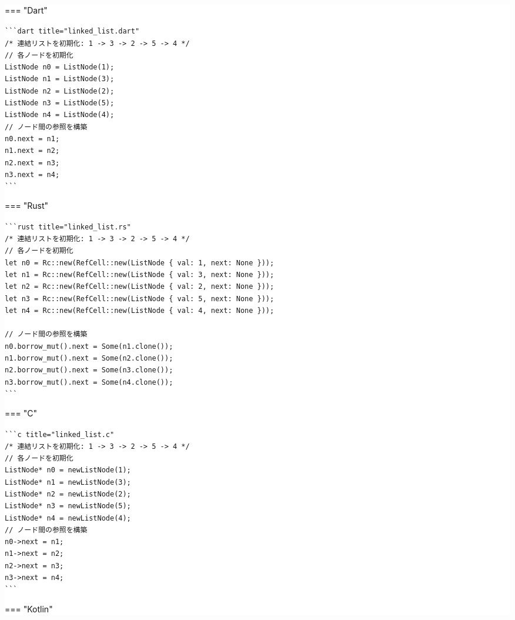 
=== "Dart"

    ```dart title="linked_list.dart"
    /* 連結リストを初期化: 1 -> 3 -> 2 -> 5 -> 4 */
    // 各ノードを初期化
    ListNode n0 = ListNode(1);
    ListNode n1 = ListNode(3);
    ListNode n2 = ListNode(2);
    ListNode n3 = ListNode(5);
    ListNode n4 = ListNode(4);
    // ノード間の参照を構築
    n0.next = n1;
    n1.next = n2;
    n2.next = n3;
    n3.next = n4;
    ```

=== "Rust"

    ```rust title="linked_list.rs"
    /* 連結リストを初期化: 1 -> 3 -> 2 -> 5 -> 4 */
    // 各ノードを初期化
    let n0 = Rc::new(RefCell::new(ListNode { val: 1, next: None }));
    let n1 = Rc::new(RefCell::new(ListNode { val: 3, next: None }));
    let n2 = Rc::new(RefCell::new(ListNode { val: 2, next: None }));
    let n3 = Rc::new(RefCell::new(ListNode { val: 5, next: None }));
    let n4 = Rc::new(RefCell::new(ListNode { val: 4, next: None }));

    // ノード間の参照を構築
    n0.borrow_mut().next = Some(n1.clone());
    n1.borrow_mut().next = Some(n2.clone());
    n2.borrow_mut().next = Some(n3.clone());
    n3.borrow_mut().next = Some(n4.clone());
    ```

=== "C"

    ```c title="linked_list.c"
    /* 連結リストを初期化: 1 -> 3 -> 2 -> 5 -> 4 */
    // 各ノードを初期化
    ListNode* n0 = newListNode(1);
    ListNode* n1 = newListNode(3);
    ListNode* n2 = newListNode(2);
    ListNode* n3 = newListNode(5);
    ListNode* n4 = newListNode(4);
    // ノード間の参照を構築
    n0->next = n1;
    n1->next = n2;
    n2->next = n3;
    n3->next = n4;
    ```

=== "Kotlin"
